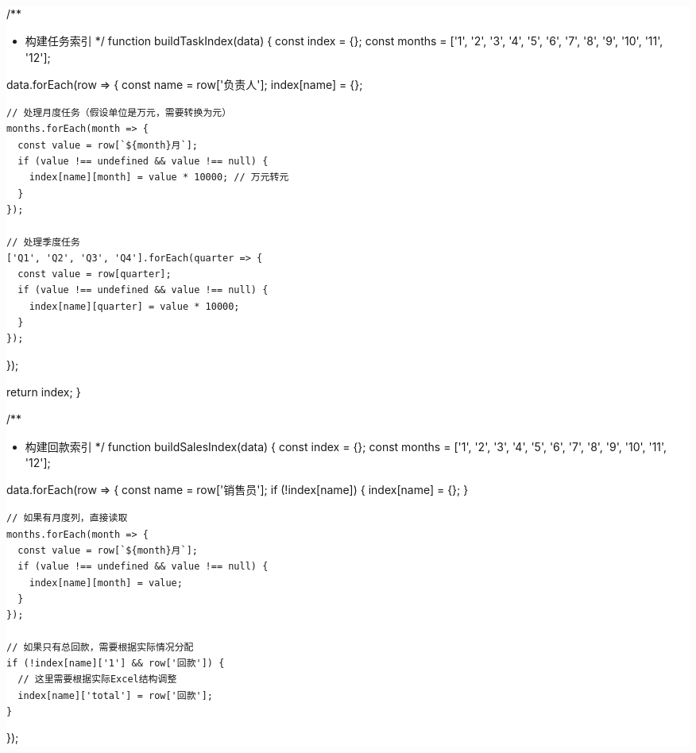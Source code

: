 /**
 * 构建任务索引
 */
function buildTaskIndex(data) {
  const index = {};
  const months = ['1', '2', '3', '4', '5', '6', '7', '8', '9', '10', '11', '12'];
  
  data.forEach(row => {
    const name = row['负责人'];
    index[name] = {};
    
    // 处理月度任务（假设单位是万元，需要转换为元）
    months.forEach(month => {
      const value = row[`${month}月`];
      if (value !== undefined && value !== null) {
        index[name][month] = value * 10000; // 万元转元
      }
    });
    
    // 处理季度任务
    ['Q1', 'Q2', 'Q3', 'Q4'].forEach(quarter => {
      const value = row[quarter];
      if (value !== undefined && value !== null) {
        index[name][quarter] = value * 10000;
      }
    });
  });
  
  return index;
}

/**
 * 构建回款索引
 */
function buildSalesIndex(data) {
  const index = {};
  const months = ['1', '2', '3', '4', '5', '6', '7', '8', '9', '10', '11', '12'];
  
  data.forEach(row => {
    const name = row['销售员'];
    if (!index[name]) {
      index[name] = {};
    }
    
    // 如果有月度列，直接读取
    months.forEach(month => {
      const value = row[`${month}月`];
      if (value !== undefined && value !== null) {
        index[name][month] = value;
      }
    });
    
    // 如果只有总回款，需要根据实际情况分配
    if (!index[name]['1'] && row['回款']) {
      // 这里需要根据实际Excel结构调整
      index[name]['total'] = row['回款'];
    }
  });
  